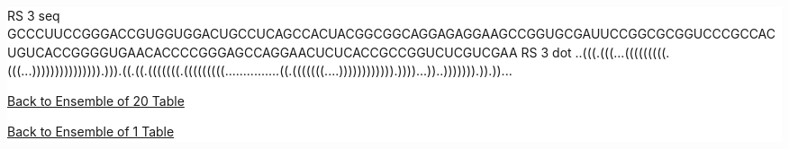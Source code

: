 
<tr>
<td markdown="span">RS 3 seq </td>
<td markdown="span"> GCCCUUCCGGGACCGUGGUGGACUGCCUCAGCCACUACGGCGGCAGGAGAGGAAGCCGGUGCGAUUCCGGCGCGGUCCCGCCACUGUCACCGGGGUGAACACCCCGGGAGCCAGGAACUCUCACCGCCGGUCUCGUCGAA
</td>
</tr>


<tr>
<td markdown="span">RS 3 dot </td>
<td markdown="span"> ..(((.(((...(((((((((.(((...))))))))))))))).))).((.((.(((((((.(((((((((...............((.(((((((....)))))))))))).))))...))..))))))).)).))...
</td>
</tr>

</tbody>
</table>


</div>


[Back to Ensemble of 20 Table](../../display_436)

[Back to Ensemble of 1 Table](../../display_1533)
